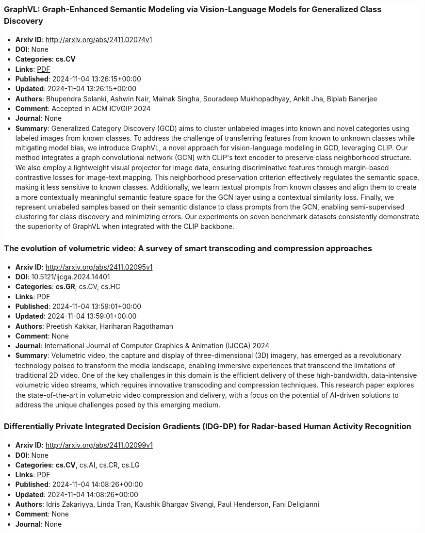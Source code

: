 

### GraphVL: Graph-Enhanced Semantic Modeling via Vision-Language Models for Generalized Class Discovery
- **Arxiv ID**: http://arxiv.org/abs/2411.02074v1
- **DOI**: None
- **Categories**: **cs.CV**
- **Links**: [PDF](http://arxiv.org/pdf/2411.02074v1)
- **Published**: 2024-11-04 13:26:15+00:00
- **Updated**: 2024-11-04 13:26:15+00:00
- **Authors**: Bhupendra Solanki, Ashwin Nair, Mainak Singha, Souradeep Mukhopadhyay, Ankit Jha, Biplab Banerjee
- **Comment**: Accepted in ACM ICVGIP 2024
- **Journal**: None
- **Summary**: Generalized Category Discovery (GCD) aims to cluster unlabeled images into known and novel categories using labeled images from known classes. To address the challenge of transferring features from known to unknown classes while mitigating model bias, we introduce GraphVL, a novel approach for vision-language modeling in GCD, leveraging CLIP. Our method integrates a graph convolutional network (GCN) with CLIP's text encoder to preserve class neighborhood structure. We also employ a lightweight visual projector for image data, ensuring discriminative features through margin-based contrastive losses for image-text mapping. This neighborhood preservation criterion effectively regulates the semantic space, making it less sensitive to known classes. Additionally, we learn textual prompts from known classes and align them to create a more contextually meaningful semantic feature space for the GCN layer using a contextual similarity loss. Finally, we represent unlabeled samples based on their semantic distance to class prompts from the GCN, enabling semi-supervised clustering for class discovery and minimizing errors. Our experiments on seven benchmark datasets consistently demonstrate the superiority of GraphVL when integrated with the CLIP backbone.



### The evolution of volumetric video: A survey of smart transcoding and compression approaches
- **Arxiv ID**: http://arxiv.org/abs/2411.02095v1
- **DOI**: 10.5121/ijcga.2024.14401
- **Categories**: **cs.GR**, cs.CV, cs.HC
- **Links**: [PDF](http://arxiv.org/pdf/2411.02095v1)
- **Published**: 2024-11-04 13:59:01+00:00
- **Updated**: 2024-11-04 13:59:01+00:00
- **Authors**: Preetish Kakkar, Hariharan Ragothaman
- **Comment**: None
- **Journal**: International Journal of Computer Graphics & Animation (IJCGA)
  2024
- **Summary**: Volumetric video, the capture and display of three-dimensional (3D) imagery, has emerged as a revolutionary technology poised to transform the media landscape, enabling immersive experiences that transcend the limitations of traditional 2D video. One of the key challenges in this domain is the efficient delivery of these high-bandwidth, data-intensive volumetric video streams, which requires innovative transcoding and compression techniques. This research paper explores the state-of-the-art in volumetric video compression and delivery, with a focus on the potential of AI-driven solutions to address the unique challenges posed by this emerging medium.



### Differentially Private Integrated Decision Gradients (IDG-DP) for Radar-based Human Activity Recognition
- **Arxiv ID**: http://arxiv.org/abs/2411.02099v1
- **DOI**: None
- **Categories**: **cs.CV**, cs.AI, cs.CR, cs.LG
- **Links**: [PDF](http://arxiv.org/pdf/2411.02099v1)
- **Published**: 2024-11-04 14:08:26+00:00
- **Updated**: 2024-11-04 14:08:26+00:00
- **Authors**: Idris Zakariyya, Linda Tran, Kaushik Bhargav Sivangi, Paul Henderson, Fani Deligianni
- **Comment**: None
- **Journal**: None